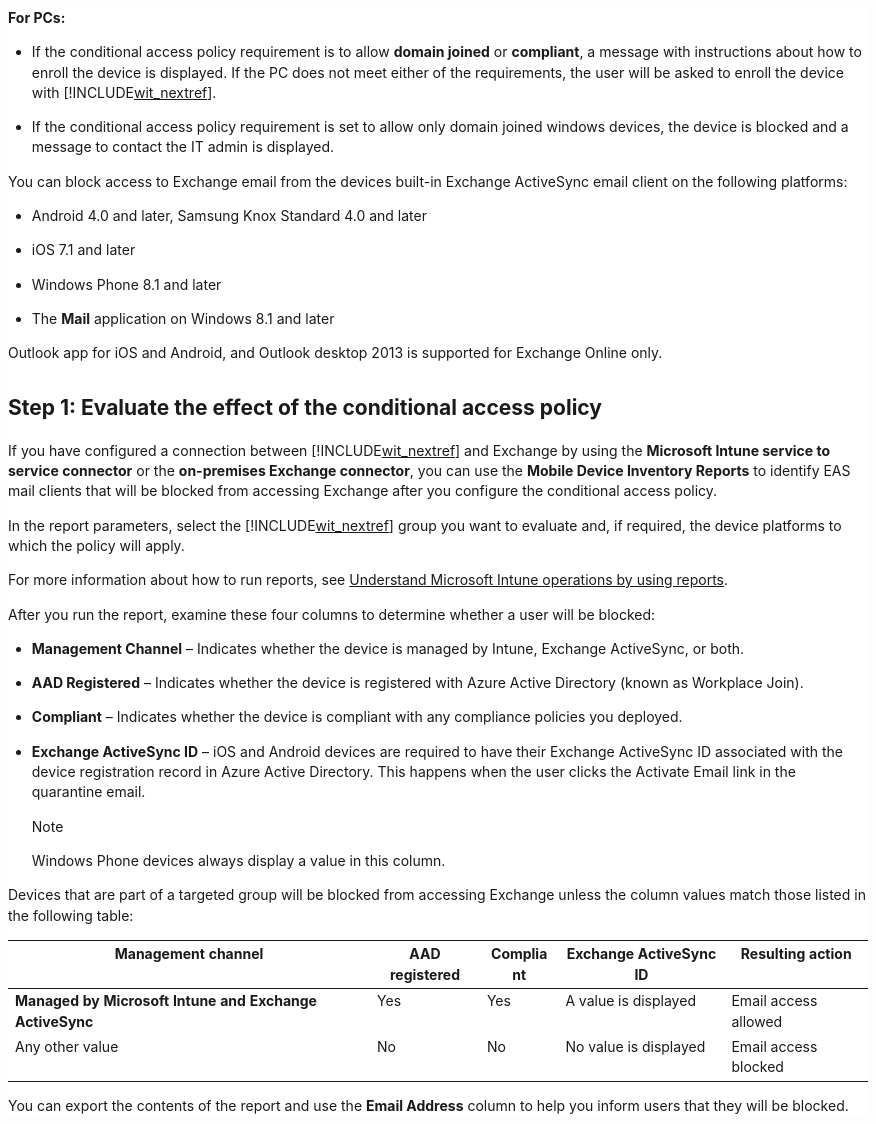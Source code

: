 **For PCs:**

-   If the conditional access policy requirement is to allow **domain joined** or **compliant**, a message with instructions about how to enroll the device is displayed. If the PC does not meet either of the requirements, the user will be asked to enroll the device with [!INCLUDE[wit_nextref](/includes/wit_nextref_md.md)].

-   If the conditional access policy requirement is set to allow only domain joined windows devices, the device is blocked and a message to contact the IT admin is displayed.

You can block access to Exchange email from the devices built-in Exchange ActiveSync email client on the following platforms:

-   Android 4.0 and later, Samsung Knox Standard 4.0 and later

-   iOS 7.1 and later

-   Windows Phone 8.1 and later

-   The **Mail** application on Windows 8.1 and later

Outlook app for iOS and Android, and Outlook desktop 2013 is supported for Exchange Online only.

## Step 1: Evaluate the effect of the conditional access policy
If you have configured a connection between [!INCLUDE[wit_nextref](/includes/wit_nextref_md.md)] and Exchange by using the **Microsoft Intune service to service connector** or the **on-premises Exchange connector**, you can use the **Mobile Device Inventory Reports** to identify EAS mail clients that will be blocked from accessing Exchange after you configure the conditional access policy.

In the report parameters, select the [!INCLUDE[wit_nextref](/includes/wit_nextref_md.md)] group you want to evaluate and, if required, the device platforms to which the policy will apply.

For more information about how to run reports, see [Understand Microsoft Intune operations by using reports](understand-microsoft-intune-operations-by-using-reports.md).

After you run the report, examine these four columns to determine whether a user will be blocked:

-   **Management Channel** – Indicates whether the device is managed by Intune, Exchange ActiveSync, or both.

-   **AAD Registered** – Indicates whether the device is registered with Azure Active Directory (known as Workplace Join).

-   **Compliant** – Indicates whether the device is compliant with any compliance policies you deployed.

-   **Exchange ActiveSync ID** – iOS and Android devices are required to have their Exchange ActiveSync ID associated with the device registration record in Azure Active Directory. This happens when the user clicks the Activate Email link in the quarantine email.

    > [!NOTE]
    > Windows Phone devices always display a value in this column.

Devices that are part of a targeted group will be blocked from accessing Exchange unless the column values match those listed in the following table:

|Management channel|AAD registered|Compliant|Exchange ActiveSync ID|Resulting action|
|----------------------|------------------|-------------|--------------------------|--------------------|
|**Managed by Microsoft Intune and Exchange ActiveSync**|Yes|Yes|A value is displayed|Email access allowed|
|Any other value|No|No|No value is displayed|Email access blocked|
You can export the contents of the report and use the **Email Address** column to help you inform users that they will be blocked.
